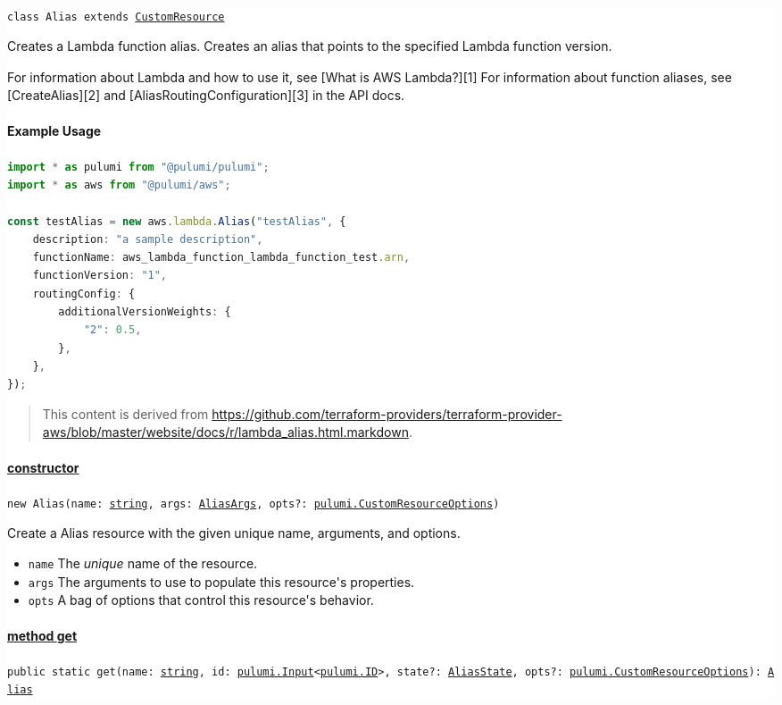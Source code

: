 <pre class="highlight"><code><span class='kr'>class</span> <span class='nx'>Alias</span> <span class='kr'>extends</span> <a href='/docs/reference/pkg/nodejs/pulumi/pulumi/#CustomResource'>CustomResource</a></code></pre>

Creates a Lambda function alias. Creates an alias that points to the specified Lambda function version.

For information about Lambda and how to use it, see [What is AWS Lambda?][1]
For information about function aliases, see [CreateAlias][2] and [AliasRoutingConfiguration][3] in the API docs.

#### Example Usage

```typescript
import * as pulumi from "@pulumi/pulumi";
import * as aws from "@pulumi/aws";

const testAlias = new aws.lambda.Alias("testAlias", {
    description: "a sample description",
    functionName: aws_lambda_function_lambda_function_test.arn,
    functionVersion: "1",
    routingConfig: {
        additionalVersionWeights: {
            "2": 0.5,
        },
    },
});
```

> This content is derived from https://github.com/terraform-providers/terraform-provider-aws/blob/master/website/docs/r/lambda_alias.html.markdown.

<h4 class="pdoc-member-header" id="Alias-constructor">
<a class="pdoc-child-name" href="https://github.com/pulumi/pulumi-aws/blob/{{< param git_sha >}}/sdk/nodejs/lambda/alias.ts#L89"> <b>constructor</b></a>
</h4>


<pre class="highlight"><code><span class='kd'></span><span class='kd'>new</span> Alias(name: <span class='kd'><a href='https://developer.mozilla.org/en-US/docs/Web/JavaScript/Reference/Global_Objects/String'>string</a></span>, args: <a href='#AliasArgs'>AliasArgs</a>, opts?: <a href='/docs/reference/pkg/nodejs/pulumi/pulumi/#CustomResourceOptions'>pulumi.CustomResourceOptions</a>)</code></pre>


Create a Alias resource with the given unique name, arguments, and options.

* `name` The _unique_ name of the resource.
* `args` The arguments to use to populate this resource&#39;s properties.
* `opts` A bag of options that control this resource&#39;s behavior.

<h4 class="pdoc-member-header" id="Alias-get">
<a class="pdoc-child-name" href="https://github.com/pulumi/pulumi-aws/blob/{{< param git_sha >}}/sdk/nodejs/lambda/alias.ts#L44">method <b>get</b></a>
</h4>


<pre class="highlight"><code><span class='kd'>public static </span>get(name: <span class='kd'><a href='https://developer.mozilla.org/en-US/docs/Web/JavaScript/Reference/Global_Objects/String'>string</a></span>, id: <a href='/docs/reference/pkg/nodejs/pulumi/pulumi/#Input'>pulumi.Input</a>&lt;<a href='/docs/reference/pkg/nodejs/pulumi/pulumi/#ID'>pulumi.ID</a>&gt;, state?: <a href='#AliasState'>AliasState</a>, opts?: <a href='/docs/reference/pkg/nodejs/pulumi/pulumi/#CustomResourceOptions'>pulumi.CustomResourceOptions</a>): <a href='#Alias'>Alias</a></code></pre>
